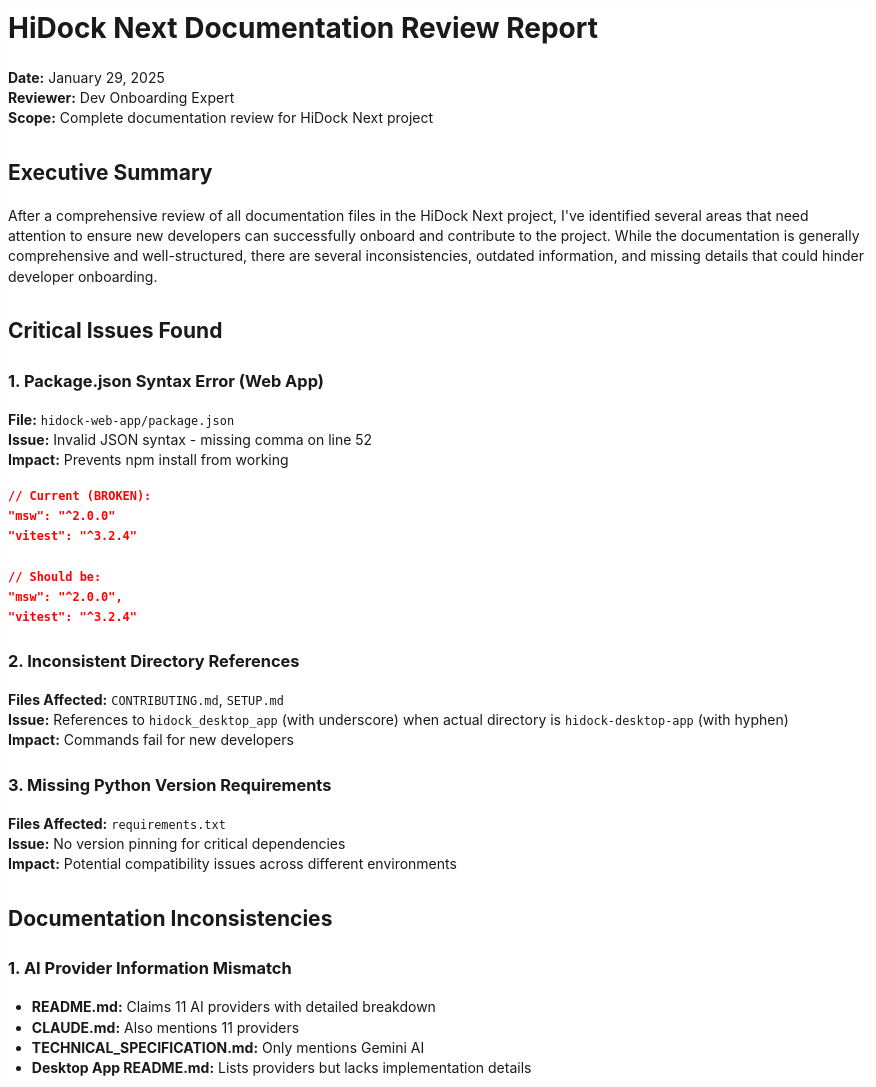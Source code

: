 # HiDock Next Documentation Review Report

**Date:** January 29, 2025  
**Reviewer:** Dev Onboarding Expert  
**Scope:** Complete documentation review for HiDock Next project

## Executive Summary

After a comprehensive review of all documentation files in the HiDock Next project, I've identified several areas that need attention to ensure new developers can successfully onboard and contribute to the project. While the documentation is generally comprehensive and well-structured, there are several inconsistencies, outdated information, and missing details that could hinder developer onboarding.

## Critical Issues Found

### 1. **Package.json Syntax Error (Web App)**

**File:** `hidock-web-app/package.json`  
**Issue:** Invalid JSON syntax - missing comma on line 52  
**Impact:** Prevents npm install from working

```json
// Current (BROKEN):
"msw": "^2.0.0"
"vitest": "^3.2.4"

// Should be:
"msw": "^2.0.0",
"vitest": "^3.2.4"
```

### 2. **Inconsistent Directory References**

**Files Affected:** `CONTRIBUTING.md`, `SETUP.md`  
**Issue:** References to `hidock_desktop_app` (with underscore) when actual directory is `hidock-desktop-app` (with hyphen)  
**Impact:** Commands fail for new developers

### 3. **Missing Python Version Requirements**

**Files Affected:** `requirements.txt`  
**Issue:** No version pinning for critical dependencies  
**Impact:** Potential compatibility issues across different environments

## Documentation Inconsistencies

### 1. **AI Provider Information Mismatch**

- **README.md:** Claims 11 AI providers with detailed breakdown
- **CLAUDE.md:** Also mentions 11 providers
- **TECHNICAL_SPECIFICATION.md:** Only mentions Gemini AI
- **Desktop App README.md:** Lists providers but lacks implementation details
